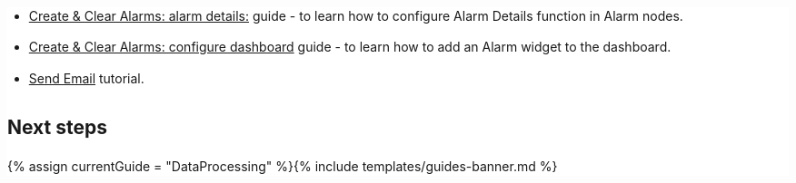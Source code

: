 - [Create & Clear Alarms: alarm details:](/docs/user-guide/rule-engine-2-0/tutorials/create-clear-alarms-with-details/#modify-the-required-nodes) guide - to learn how to configure Alarm Details function in Alarm nodes.

- [Create & Clear Alarms: configure dashboard](/docs/user-guide/rule-engine-2-0/tutorials/create-clear-alarms-with-details/#configure-dashboard) guide - to learn how to add an Alarm widget to the dashboard.

- [Send Email](/docs/user-guide/rule-engine-2-0/tutorials/send-email/) tutorial.

## Next steps

{% assign currentGuide = "DataProcessing" %}{% include templates/guides-banner.md %}
